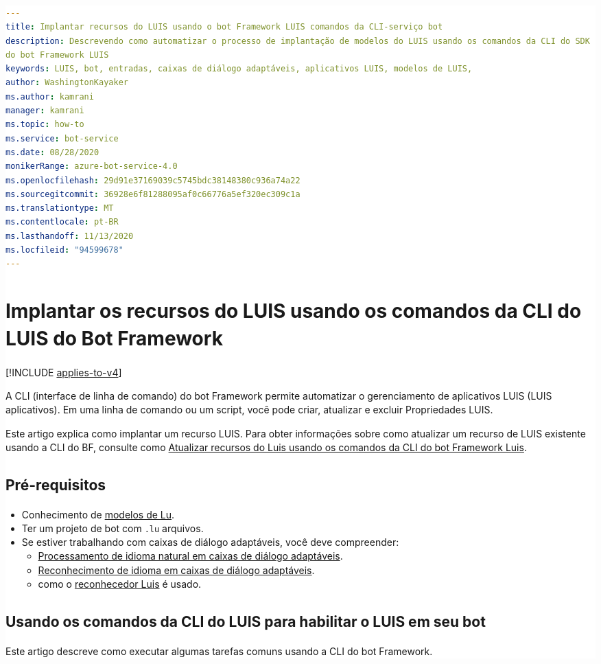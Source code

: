 ```yaml
---
title: Implantar recursos do LUIS usando o bot Framework LUIS comandos da CLI-serviço bot
description: Descrevendo como automatizar o processo de implantação de modelos do LUIS usando os comandos da CLI do SDK do bot Framework LUIS
keywords: LUIS, bot, entradas, caixas de diálogo adaptáveis, aplicativos LUIS, modelos de LUIS,
author: WashingtonKayaker
ms.author: kamrani
manager: kamrani
ms.topic: how-to
ms.service: bot-service
ms.date: 08/28/2020
monikerRange: azure-bot-service-4.0
ms.openlocfilehash: 29d91e37169039c5745bdc38148380c936a74a22
ms.sourcegitcommit: 36928e6f81288095af0c66776a5ef320ec309c1a
ms.translationtype: MT
ms.contentlocale: pt-BR
ms.lasthandoff: 11/13/2020
ms.locfileid: "94599678"
---
```

# <a name="deploy-luis-resources-using-the-bot-framework-luis-cli-commands"></a>Implantar os recursos do LUIS usando os comandos da CLI do LUIS do Bot Framework

[!INCLUDE [applies-to-v4](../includes/applies-to-v4-current.md)]

A CLI (interface de linha de comando) do bot Framework permite automatizar o gerenciamento de aplicativos LUIS (LUIS aplicativos). Em uma linha de comando ou um script, você pode criar, atualizar e excluir Propriedades LUIS.

Este artigo explica como implantar um recurso LUIS. Para obter informações sobre como atualizar um recurso de LUIS existente usando a CLI do BF, consulte como [Atualizar recursos do Luis usando os comandos da CLI do bot Framework Luis][how-to-update-using-luis-cli].

## <a name="prerequisites"></a>Pré-requisitos

- Conhecimento de [modelos de Lu][lu-templates].
- Ter um projeto de bot com `.lu` arquivos.
- Se estiver trabalhando com caixas de diálogo adaptáveis, você deve compreender:
  - [Processamento de idioma natural em caixas de diálogo adaptáveis][natural-language-processing-in-adaptive-dialogs].
  - [Reconhecimento de idioma em caixas de diálogo adaptáveis][language-understanding].
  - como o [reconhecedor Luis][luis-recognizer] é usado.

## <a name="using-the-luis-cli-commands-to-enable-luis-in-your-bot"></a>Usando os comandos da CLI do LUIS para habilitar o LUIS em seu bot

Este artigo descreve como executar algumas tarefas comuns usando a CLI do bot Framework.


[cognitive-services-overview]: /azure/cognitive-services/Welcome
[create-cognitive-services]: https://portal.azure.com/#create/Microsoft.CognitiveServicesLUISAllInOne
[luis-recognizer]: bot-builder-concept-adaptive-dialog-recognizers.md#luis-recognizer
[natural-language-processing-in-adaptive-dialogs]: bot-builder-concept-adaptive-dialog-recognizers.md#introduction-to-natural-language-processing-in-adaptive-dialogs
[language-understanding]: bot-builder-concept-adaptive-dialog-recognizers.md#language-understanding
[lu-templates]: ../file-format/bot-builder-lu-file-format.md
[model-description]: ../file-format/bot-builder-lu-file-format.md#model-description
[luis-how-to-azure-subscription]: /azure/cognitive-services/luis/luis-how-to-azure-subscription
[bf-cli-overview]: bf-cli-overview.md
[bf-luisapplicationimport]: https://aka.ms/botframework-cli#bf-luisapplicationimport
[bf-luisapplicationcreate]: https://aka.ms/botframework-cli#bf-luisapplicationcreate
[bf-luisapplicationshow]: https://aka.ms/botframework-cli#bf-luisapplicationshow
[bf-luistrainrun]: https://aka.ms/botframework-cli#bf-luistrainrun
[luisapplicationpublish]: https://aka.ms/botframework-cli#bf-luisapplicationpublish
[bf-luisgeneratecs]: https://aka.ms/botframework-cli#bf-luisgeneratecs
[bf-luisgeneratets]: https://aka.ms/botframework-cli#bf-luisgeneratets
[bf-luisbuild]: https://aka.ms/botframework-cli#bf-luisbuild
[declarative]: bot-builder-concept-adaptive-dialog-declarative.md
[dialog-merge-command]: bot-builder-concept-adaptive-dialog-declarative.md#the-merge-command
[luis-how-to-add-intents]: /azure/cognitive-services/LUIS/luis-how-to-add-intents
[luis-how-to-start-new-app]: /azure/cognitive-services/LUIS/luis-how-to-start-new-app
[luis-how-to-train]: /azure/cognitive-services/LUIS/luis-how-to-train
[luis-concept-test]: /azure/cognitive-services/LUIS/luis-concept-test
[test-an-utterance]: /azure/cognitive-services/LUIS/luis-interactive-test#test-an-utterance
[luis-interactive-test]: /azure/cognitive-services/LUIS/luis-interactive-test
[luis-how-to-publish-app]: /azure/cognitive-services/LUIS/luis-how-to-publish-app
[ToDoBotWithLUISAndQnAMakerSample]: https://aka.ms/csharp-adaptive-dialog-08-todo-bot-luis-qnamaker-sample
[how-to-update-using-luis-cli]: bot-builder-howto-bf-cli-update-luis.md